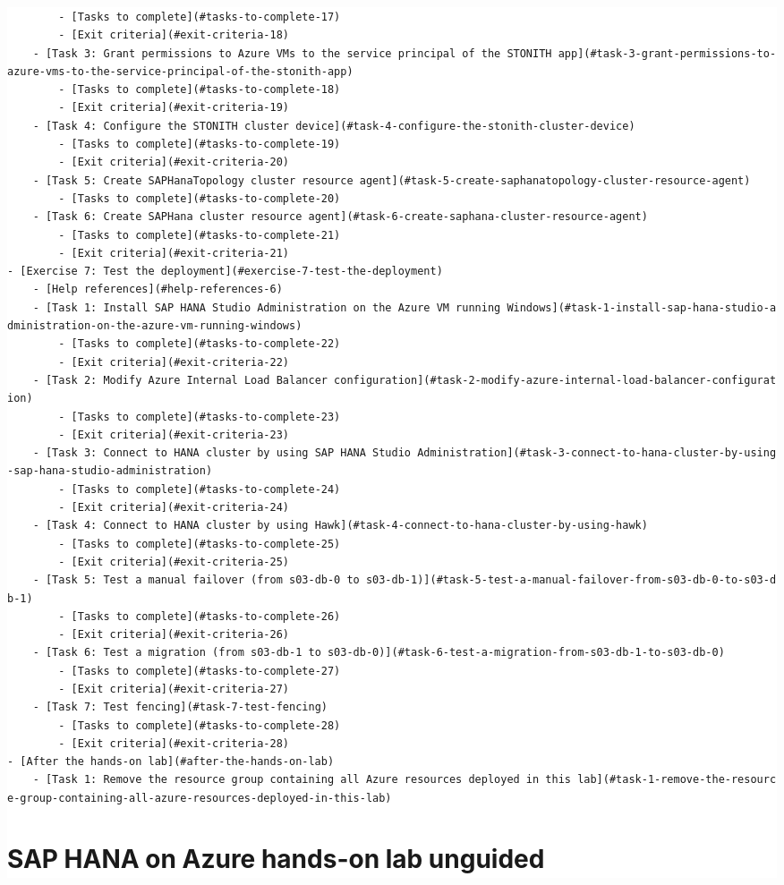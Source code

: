            - [Tasks to complete](#tasks-to-complete-17)
            - [Exit criteria](#exit-criteria-18)
        - [Task 3: Grant permissions to Azure VMs to the service principal of the STONITH app](#task-3-grant-permissions-to-azure-vms-to-the-service-principal-of-the-stonith-app)
            - [Tasks to complete](#tasks-to-complete-18)
            - [Exit criteria](#exit-criteria-19)
        - [Task 4: Configure the STONITH cluster device](#task-4-configure-the-stonith-cluster-device)
            - [Tasks to complete](#tasks-to-complete-19)
            - [Exit criteria](#exit-criteria-20)
        - [Task 5: Create SAPHanaTopology cluster resource agent](#task-5-create-saphanatopology-cluster-resource-agent)
            - [Tasks to complete](#tasks-to-complete-20)
        - [Task 6: Create SAPHana cluster resource agent](#task-6-create-saphana-cluster-resource-agent)
            - [Tasks to complete](#tasks-to-complete-21)
            - [Exit criteria](#exit-criteria-21)
    - [Exercise 7: Test the deployment](#exercise-7-test-the-deployment)
        - [Help references](#help-references-6)
        - [Task 1: Install SAP HANA Studio Administration on the Azure VM running Windows](#task-1-install-sap-hana-studio-administration-on-the-azure-vm-running-windows)
            - [Tasks to complete](#tasks-to-complete-22)
            - [Exit criteria](#exit-criteria-22)
        - [Task 2: Modify Azure Internal Load Balancer configuration](#task-2-modify-azure-internal-load-balancer-configuration)
            - [Tasks to complete](#tasks-to-complete-23)
            - [Exit criteria](#exit-criteria-23)
        - [Task 3: Connect to HANA cluster by using SAP HANA Studio Administration](#task-3-connect-to-hana-cluster-by-using-sap-hana-studio-administration)
            - [Tasks to complete](#tasks-to-complete-24)
            - [Exit criteria](#exit-criteria-24)
        - [Task 4: Connect to HANA cluster by using Hawk](#task-4-connect-to-hana-cluster-by-using-hawk)
            - [Tasks to complete](#tasks-to-complete-25)
            - [Exit criteria](#exit-criteria-25)
        - [Task 5: Test a manual failover (from s03-db-0 to s03-db-1)](#task-5-test-a-manual-failover-from-s03-db-0-to-s03-db-1)
            - [Tasks to complete](#tasks-to-complete-26)
            - [Exit criteria](#exit-criteria-26)
        - [Task 6: Test a migration (from s03-db-1 to s03-db-0)](#task-6-test-a-migration-from-s03-db-1-to-s03-db-0)
            - [Tasks to complete](#tasks-to-complete-27)
            - [Exit criteria](#exit-criteria-27)
        - [Task 7: Test fencing](#task-7-test-fencing)
            - [Tasks to complete](#tasks-to-complete-28)
            - [Exit criteria](#exit-criteria-28)
    - [After the hands-on lab](#after-the-hands-on-lab)
        - [Task 1: Remove the resource group containing all Azure resources deployed in this lab](#task-1-remove-the-resource-group-containing-all-azure-resources-deployed-in-this-lab)



# SAP HANA on Azure hands-on lab unguided
